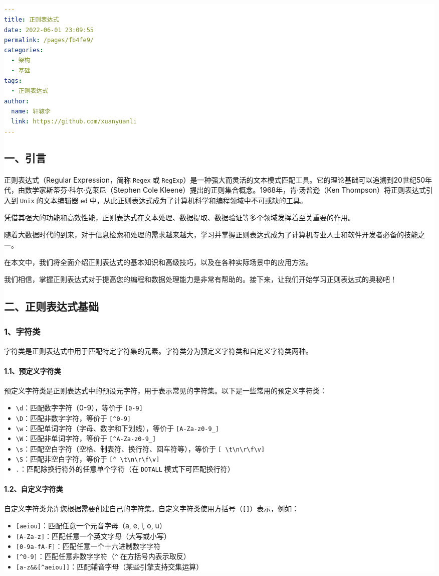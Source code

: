 ```yaml
---
title: 正则表达式
date: 2022-06-01 23:09:55
permalink: /pages/fb4fe9/
categories: 
  - 架构
  - 基础
tags: 
  - 正则表达式
author: 
  name: 轩辕李
  link: https://github.com/xuanyuanli
---
```


## 一、引言

正则表达式（Regular Expression，简称 `Regex` 或 `RegExp`）是一种强大而灵活的文本模式匹配工具。它的理论基础可以追溯到20世纪50年代，由数学家斯蒂芬·科尔·克莱尼（Stephen Cole Kleene）提出的正则集合概念。1968年，肯·汤普逊（Ken Thompson）将正则表达式引入到 `Unix` 的文本编辑器 `ed` 中，从此正则表达式成为了计算机科学和编程领域中不可或缺的工具。

凭借其强大的功能和高效性能，正则表达式在文本处理、数据提取、数据验证等多个领域发挥着至关重要的作用。

随着大数据时代的到来，对于信息检索和处理的需求越来越大，学习并掌握正则表达式成为了计算机专业人士和软件开发者必备的技能之一。


在本文中，我们将全面介绍正则表达式的基本知识和高级技巧，以及在各种实际场景中的应用方法。

我们相信，掌握正则表达式对于提高您的编程和数据处理能力是非常有帮助的。接下来，让我们开始学习正则表达式的奥秘吧！

## 二、正则表达式基础

### 1、字符类

字符类是正则表达式中用于匹配特定字符集的元素。字符类分为预定义字符类和自定义字符类两种。

#### 1.1、预定义字符类

预定义字符类是正则表达式中的预设元字符，用于表示常见的字符集。以下是一些常用的预定义字符类：

- `\d`：匹配数字字符（0-9），等价于 `[0-9]`
- `\D`：匹配非数字字符，等价于 `[^0-9]`
- `\w`：匹配单词字符（字母、数字和下划线），等价于 `[A-Za-z0-9_]`
- `\W`：匹配非单词字符，等价于 `[^A-Za-z0-9_]`
- `\s`：匹配空白字符（空格、制表符、换行符、回车符等），等价于 `[ \t\n\r\f\v]`
- `\S`：匹配非空白字符，等价于 `[^ \t\n\r\f\v]`
- `.`：匹配除换行符外的任意单个字符（在 `DOTALL` 模式下可匹配换行符）

#### 1.2、自定义字符类

自定义字符类允许您根据需要创建自己的字符集。自定义字符类使用方括号（`[]`）表示，例如：

- `[aeiou]`：匹配任意一个元音字母（a, e, i, o, u）
- `[A-Za-z]`：匹配任意一个英文字母（大写或小写）
- `[0-9a-fA-F]`：匹配任意一个十六进制数字字符
- `[^0-9]`：匹配任意非数字字符（`^` 在方括号内表示取反）
- `[a-z&&[^aeiou]]`：匹配辅音字母（某些引擎支持交集运算）
